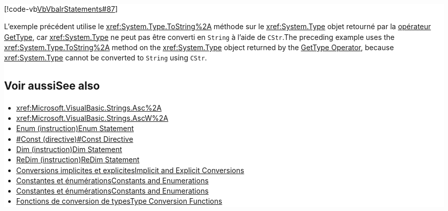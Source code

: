  [!code-vb[VbVbalrStatements#87](~/samples/snippets/visualbasic/VS_Snippets_VBCSharp/VbVbalrStatements/VB/Class1.vb#87)]  
  
 <span data-ttu-id="f0051-185">L’exemple précédent utilise le <xref:System.Type.ToString%2A> méthode sur le <xref:System.Type> objet retourné par la [opérateur GetType](../../../visual-basic/language-reference/operators/gettype-operator.md), car <xref:System.Type> ne peut pas être converti en `String` à l’aide de `CStr`.</span><span class="sxs-lookup"><span data-stu-id="f0051-185">The preceding example uses the <xref:System.Type.ToString%2A> method on the <xref:System.Type> object returned by the [GetType Operator](../../../visual-basic/language-reference/operators/gettype-operator.md), because <xref:System.Type> cannot be converted to `String` using `CStr`.</span></span>  
  
## <a name="see-also"></a><span data-ttu-id="f0051-186">Voir aussi</span><span class="sxs-lookup"><span data-stu-id="f0051-186">See also</span></span>

- <xref:Microsoft.VisualBasic.Strings.Asc%2A>
- <xref:Microsoft.VisualBasic.Strings.AscW%2A>
- [<span data-ttu-id="f0051-187">Enum (instruction)</span><span class="sxs-lookup"><span data-stu-id="f0051-187">Enum Statement</span></span>](../../../visual-basic/language-reference/statements/enum-statement.md)
- [<span data-ttu-id="f0051-188">#Const (directive)</span><span class="sxs-lookup"><span data-stu-id="f0051-188">#Const Directive</span></span>](../../../visual-basic/language-reference/directives/const-directive.md)
- [<span data-ttu-id="f0051-189">Dim (instruction)</span><span class="sxs-lookup"><span data-stu-id="f0051-189">Dim Statement</span></span>](../../../visual-basic/language-reference/statements/dim-statement.md)
- [<span data-ttu-id="f0051-190">ReDim (instruction)</span><span class="sxs-lookup"><span data-stu-id="f0051-190">ReDim Statement</span></span>](../../../visual-basic/language-reference/statements/redim-statement.md)
- [<span data-ttu-id="f0051-191">Conversions implicites et explicites</span><span class="sxs-lookup"><span data-stu-id="f0051-191">Implicit and Explicit Conversions</span></span>](../../../visual-basic/programming-guide/language-features/data-types/implicit-and-explicit-conversions.md)
- [<span data-ttu-id="f0051-192">Constantes et énumérations</span><span class="sxs-lookup"><span data-stu-id="f0051-192">Constants and Enumerations</span></span>](../../../visual-basic/programming-guide/language-features/constants-enums/index.md)
- [<span data-ttu-id="f0051-193">Constantes et énumérations</span><span class="sxs-lookup"><span data-stu-id="f0051-193">Constants and Enumerations</span></span>](../../../visual-basic/language-reference/constants-and-enumerations.md)
- [<span data-ttu-id="f0051-194">Fonctions de conversion de types</span><span class="sxs-lookup"><span data-stu-id="f0051-194">Type Conversion Functions</span></span>](../../../visual-basic/language-reference/functions/type-conversion-functions.md)
